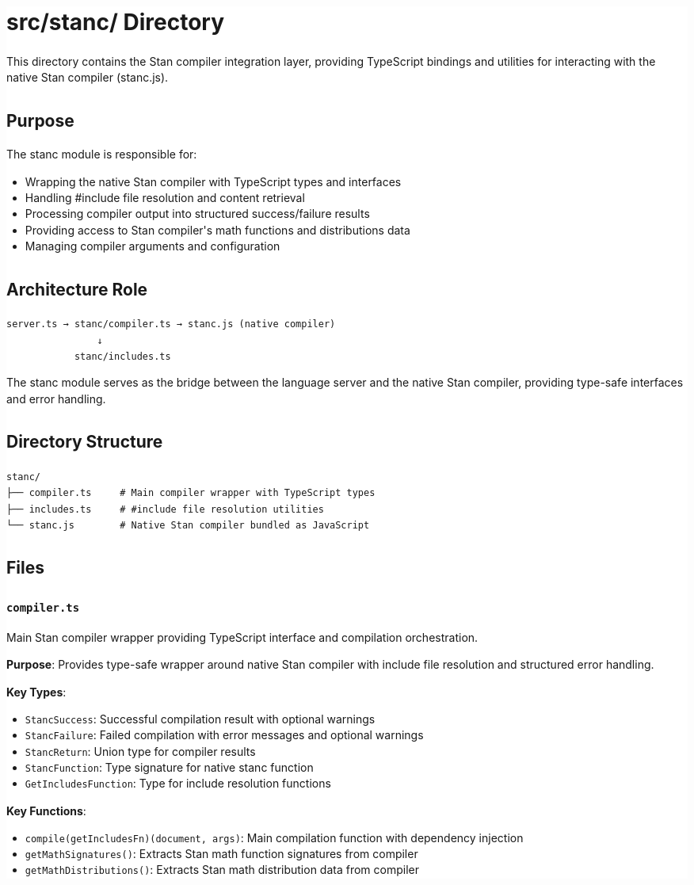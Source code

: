 # src/stanc/ Directory

This directory contains the Stan compiler integration layer, providing TypeScript bindings and utilities for interacting with the native Stan compiler (stanc.js).

## Purpose

The stanc module is responsible for:
- Wrapping the native Stan compiler with TypeScript types and interfaces
- Handling #include file resolution and content retrieval
- Processing compiler output into structured success/failure results
- Providing access to Stan compiler's math functions and distributions data
- Managing compiler arguments and configuration

## Architecture Role

```
server.ts → stanc/compiler.ts → stanc.js (native compiler)
                ↓
            stanc/includes.ts
```

The stanc module serves as the bridge between the language server and the native Stan compiler, providing type-safe interfaces and error handling.

## Directory Structure

```
stanc/
├── compiler.ts     # Main compiler wrapper with TypeScript types
├── includes.ts     # #include file resolution utilities
└── stanc.js        # Native Stan compiler bundled as JavaScript
```

## Files

### `compiler.ts`
Main Stan compiler wrapper providing TypeScript interface and compilation orchestration.

**Purpose**: Provides type-safe wrapper around native Stan compiler with include file resolution and structured error handling.

**Key Types**:
- `StancSuccess`: Successful compilation result with optional warnings
- `StancFailure`: Failed compilation with error messages and optional warnings  
- `StancReturn`: Union type for compiler results
- `StancFunction`: Type signature for native stanc function
- `GetIncludesFunction`: Type for include resolution functions

**Key Functions**:
- `compile(getIncludesFn)(document, args)`: Main compilation function with dependency injection
- `getMathSignatures()`: Extracts Stan math function signatures from compiler
- `getMathDistributions()`: Extracts Stan math distribution data from compiler
